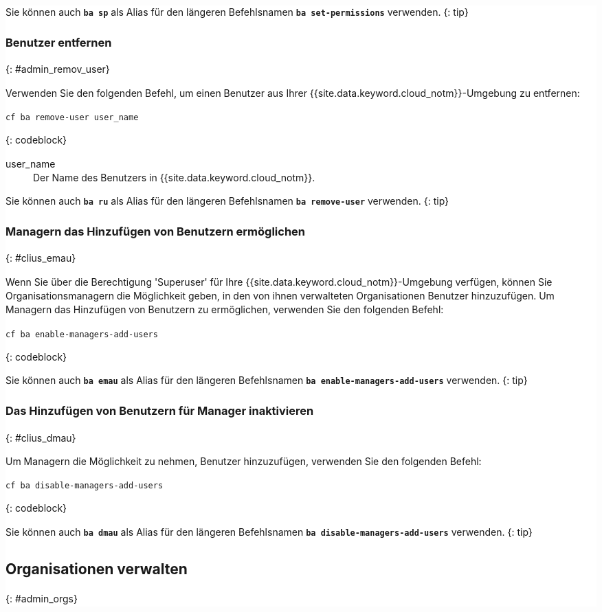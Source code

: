 Sie können auch **`ba sp`** als Alias für den längeren Befehlsnamen **`ba set-permissions`** verwenden.
{: tip}



### Benutzer entfernen
{: #admin_remov_user}

Verwenden Sie den folgenden Befehl, um einen Benutzer aus Ihrer {{site.data.keyword.cloud_notm}}-Umgebung zu entfernen:

```
cf ba remove-user user_name
```
{: codeblock}

<dl>
<dt>user_name</dt>
<dd>Der Name des Benutzers in {{site.data.keyword.cloud_notm}}.</dd>
</dl>

Sie können auch **`ba ru`** als Alias für den längeren Befehlsnamen **`ba remove-user`** verwenden.
{: tip}

### Managern das Hinzufügen von Benutzern ermöglichen
{: #clius_emau}

Wenn Sie über die Berechtigung 'Superuser' für Ihre {{site.data.keyword.cloud_notm}}-Umgebung verfügen, können Sie Organisationsmanagern die Möglichkeit geben, in den von ihnen verwalteten Organisationen Benutzer hinzuzufügen. Um Managern das Hinzufügen von Benutzern zu ermöglichen, verwenden Sie den folgenden Befehl:

```
cf ba enable-managers-add-users
```
{: codeblock}

Sie können auch **`ba emau`** als Alias für den längeren Befehlsnamen **`ba enable-managers-add-users`** verwenden.
{: tip}

### Das Hinzufügen von Benutzern für Manager inaktivieren
{: #clius_dmau}

Um Managern die Möglichkeit zu nehmen, Benutzer hinzuzufügen, verwenden Sie den folgenden Befehl:

```
cf ba disable-managers-add-users
```
{: codeblock}

Sie können auch **`ba dmau`** als Alias für den längeren Befehlsnamen **`ba disable-managers-add-users`** verwenden.
{: tip}

## Organisationen verwalten
{: #admin_orgs}
